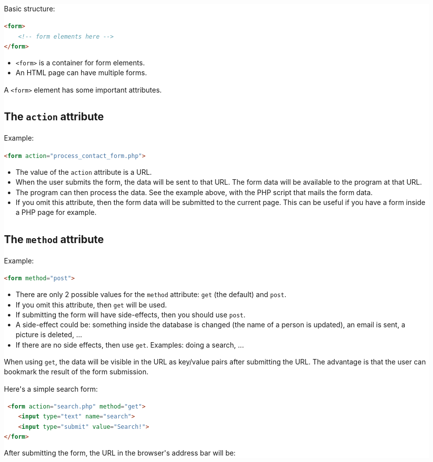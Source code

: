 Basic structure:

```html
<form>
    <!-- form elements here -->
</form>
```

- `<form>` is a container for form elements.
- An HTML page can have multiple forms.

A `<form>` element has some important attributes.

## The `action` attribute

Example:

```html
<form action="process_contact_form.php">
```

- The value of the `action` attribute is a URL.
- When the user submits the form, the data will be sent to that URL. The form data will be available to the program at that URL.
- The program can then process the data. See the example above, with the PHP script that mails the form data.
- If you omit this attribute, then the form data will be submitted to the current page. This can be useful if you have a form inside a PHP page for example.

 ## The `method` attribute
 
 Example:
 
 ```html
<form method="post">
 ```

- There are only 2 possible values for the `method` attribute: `get` (the default) and `post`.
- If you omit this attribute, then `get` will be used.
- If submitting the form will have side-effects, then you should use `post`.
- A side-effect could be: something inside the database is changed (the name of a person is updated), an email is sent, a picture is deleted, ...
- If there are no side effects, then use `get`. Examples: doing a search, ...

When using `get`, the data will be visible in the URL as key/value pairs after submitting the URL. The advantage is that the user can bookmark the result of the form submission.

Here's a simple search form: 

```html
 <form action="search.php" method="get">
    <input type="text" name="search">
    <input type="submit" value="Search!">
</form>
 ```

After submitting the form, the URL in the browser's address bar will be:
